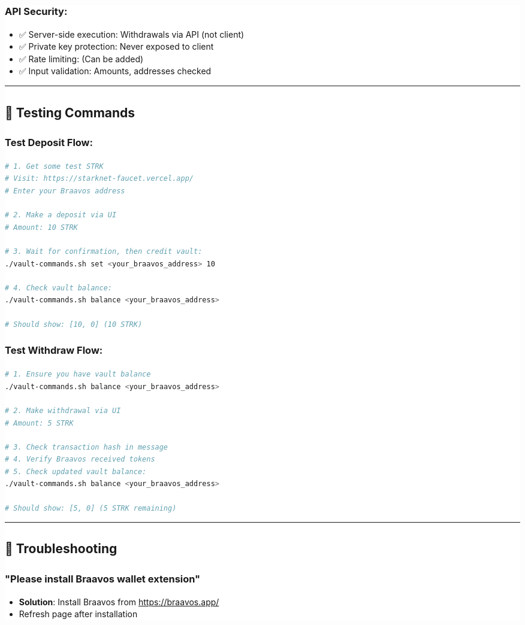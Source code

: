 ### API Security:
- ✅ Server-side execution: Withdrawals via API (not client)
- ✅ Private key protection: Never exposed to client
- ✅ Rate limiting: (Can be added)
- ✅ Input validation: Amounts, addresses checked

---

## 🧪 Testing Commands

### Test Deposit Flow:
```bash
# 1. Get some test STRK
# Visit: https://starknet-faucet.vercel.app/
# Enter your Braavos address

# 2. Make a deposit via UI
# Amount: 10 STRK

# 3. Wait for confirmation, then credit vault:
./vault-commands.sh set <your_braavos_address> 10

# 4. Check vault balance:
./vault-commands.sh balance <your_braavos_address>

# Should show: [10, 0] (10 STRK)
```

### Test Withdraw Flow:
```bash
# 1. Ensure you have vault balance
./vault-commands.sh balance <your_braavos_address>

# 2. Make withdrawal via UI
# Amount: 5 STRK

# 3. Check transaction hash in message
# 4. Verify Braavos received tokens
# 5. Check updated vault balance:
./vault-commands.sh balance <your_braavos_address>

# Should show: [5, 0] (5 STRK remaining)
```

---

## 🐛 Troubleshooting

### "Please install Braavos wallet extension"
- **Solution**: Install Braavos from https://braavos.app/
- Refresh page after installation
